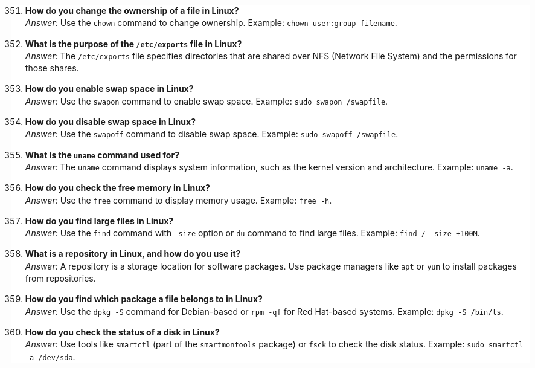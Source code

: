 351. **How do you change the ownership of a file in Linux?**  
    *Answer:* Use the `chown` command to change ownership. Example: `chown user:group filename`.

352. **What is the purpose of the `/etc/exports` file in Linux?**  
    *Answer:* The `/etc/exports` file specifies directories that are shared over NFS (Network File System) and the permissions for those shares.

353. **How do you enable swap space in Linux?**  
    *Answer:* Use the `swapon` command to enable swap space. Example: `sudo swapon /swapfile`.

354. **How do you disable swap space in Linux?**  
    *Answer:* Use the `swapoff` command to disable swap space. Example: `sudo swapoff /swapfile`.

355. **What is the `uname` command used for?**  
    *Answer:* The `uname` command displays system information, such as the kernel version and architecture. Example: `uname -a`.

356. **How do you check the free memory in Linux?**  
    *Answer:* Use the `free` command to display memory usage. Example: `free -h`.

357. **How do you find large files in Linux?**  
    *Answer:* Use the `find` command with `-size` option or `du` command to find large files. Example: `find / -size +100M`.

358. **What is a repository in Linux, and how do you use it?**  
    *Answer:* A repository is a storage location for software packages. Use package managers like `apt` or `yum` to install packages from repositories.

359. **How do you find which package a file belongs to in Linux?**  
    *Answer:* Use the `dpkg -S` command for Debian-based or `rpm -qf` for Red Hat-based systems. Example: `dpkg -S /bin/ls`.

360. **How do you check the status of a disk in Linux?**  
    *Answer:* Use tools like `smartctl` (part of the `smartmontools` package) or `fsck` to check the disk status. Example: `sudo smartctl -a /dev/sda`.










